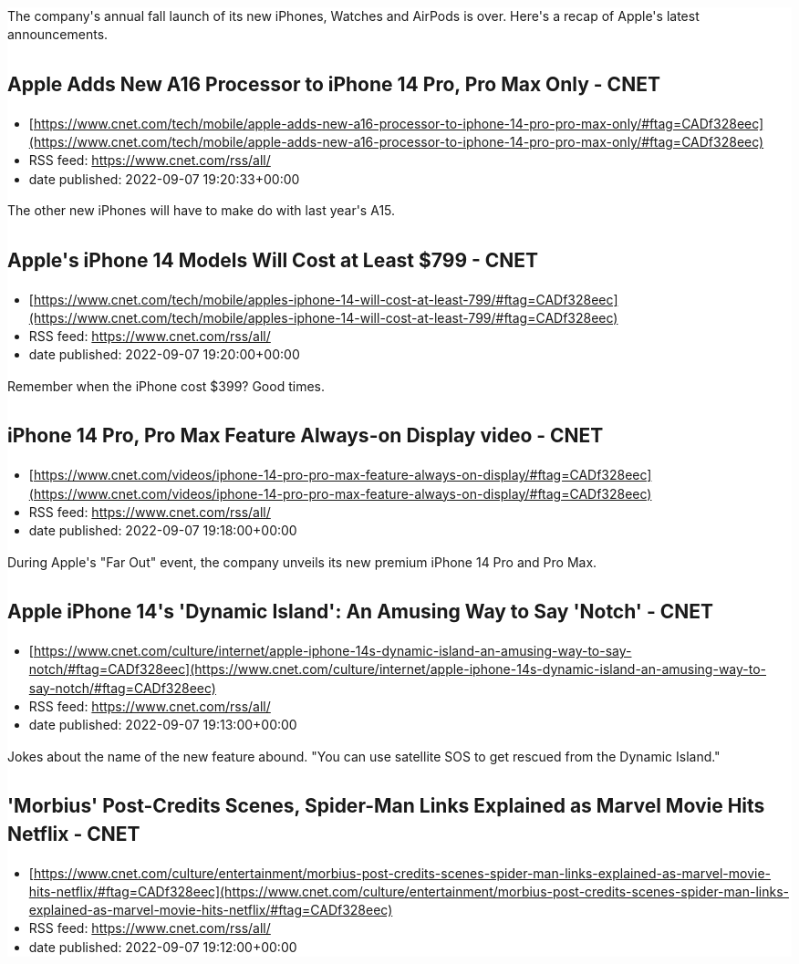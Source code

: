 The company's annual fall launch of its new iPhones, Watches and AirPods is over. Here's a recap of Apple's latest announcements.

## Apple Adds New A16 Processor to iPhone 14 Pro, Pro Max Only     - CNET
 - [https://www.cnet.com/tech/mobile/apple-adds-new-a16-processor-to-iphone-14-pro-pro-max-only/#ftag=CADf328eec](https://www.cnet.com/tech/mobile/apple-adds-new-a16-processor-to-iphone-14-pro-pro-max-only/#ftag=CADf328eec)
 - RSS feed: https://www.cnet.com/rss/all/
 - date published: 2022-09-07 19:20:33+00:00

The other new iPhones will have to make do with last year's A15.

## Apple's iPhone 14 Models Will Cost at Least $799     - CNET
 - [https://www.cnet.com/tech/mobile/apples-iphone-14-will-cost-at-least-799/#ftag=CADf328eec](https://www.cnet.com/tech/mobile/apples-iphone-14-will-cost-at-least-799/#ftag=CADf328eec)
 - RSS feed: https://www.cnet.com/rss/all/
 - date published: 2022-09-07 19:20:00+00:00

Remember when the iPhone cost $399? Good times.

## iPhone 14 Pro, Pro Max Feature Always-on Display video     - CNET
 - [https://www.cnet.com/videos/iphone-14-pro-pro-max-feature-always-on-display/#ftag=CADf328eec](https://www.cnet.com/videos/iphone-14-pro-pro-max-feature-always-on-display/#ftag=CADf328eec)
 - RSS feed: https://www.cnet.com/rss/all/
 - date published: 2022-09-07 19:18:00+00:00

During Apple's "Far Out" event, the company unveils its new premium iPhone 14 Pro and Pro Max.

## Apple iPhone 14's 'Dynamic Island': An Amusing Way to Say 'Notch'     - CNET
 - [https://www.cnet.com/culture/internet/apple-iphone-14s-dynamic-island-an-amusing-way-to-say-notch/#ftag=CADf328eec](https://www.cnet.com/culture/internet/apple-iphone-14s-dynamic-island-an-amusing-way-to-say-notch/#ftag=CADf328eec)
 - RSS feed: https://www.cnet.com/rss/all/
 - date published: 2022-09-07 19:13:00+00:00

Jokes about the name of the new feature abound. "You can use satellite SOS to get rescued from the Dynamic Island."

## 'Morbius' Post-Credits Scenes, Spider-Man Links Explained as Marvel Movie Hits Netflix     - CNET
 - [https://www.cnet.com/culture/entertainment/morbius-post-credits-scenes-spider-man-links-explained-as-marvel-movie-hits-netflix/#ftag=CADf328eec](https://www.cnet.com/culture/entertainment/morbius-post-credits-scenes-spider-man-links-explained-as-marvel-movie-hits-netflix/#ftag=CADf328eec)
 - RSS feed: https://www.cnet.com/rss/all/
 - date published: 2022-09-07 19:12:00+00:00
